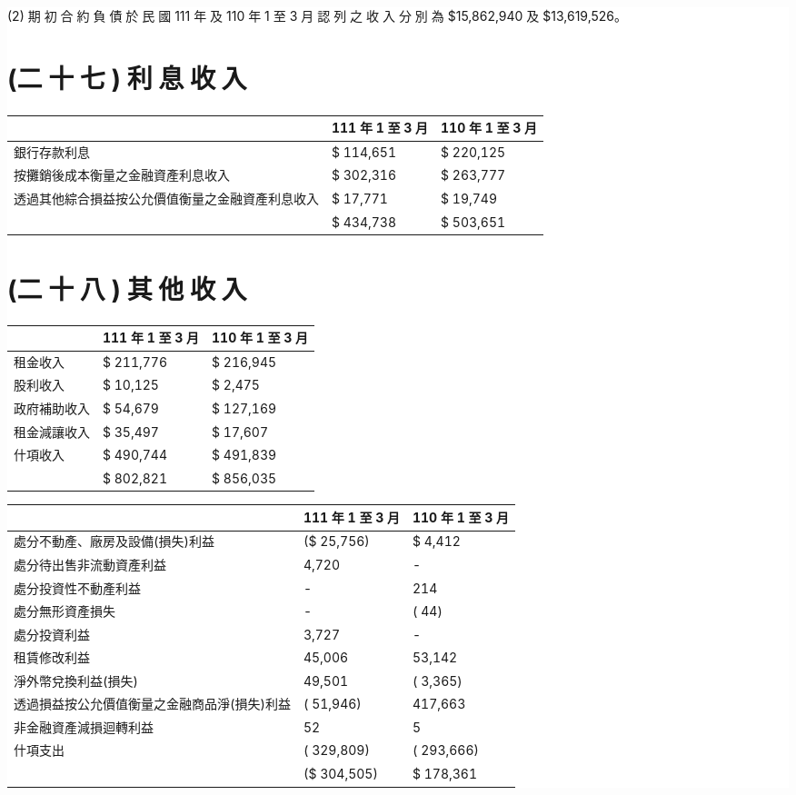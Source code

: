 (2) 期 初 合 約 負 債 於 民 國 111 年 及 110 年 1 至 3 月 認 列 之 收 入 分 別 為 $15,862,940 及 $13,619,526。

# (二 十 七 ) 利 息 收 入

| |111 年 1 至 3 月|110 年 1 至 3 月|
|---|---|---|
|銀行存款利息|$ 114,651|$ 220,125|
|按攤銷後成本衡量之金融資產利息收入|$ 302,316|$ 263,777|
|透過其他綜合損益按公允價值衡量之金融資產利息收入|$ 17,771|$ 19,749|
| |$ 434,738|$ 503,651|

# (二 十 八 ) 其 他 收 入

| |111 年 1 至 3 月|110 年 1 至 3 月|
|---|---|---|
|租金收入|$ 211,776|$ 216,945|
|股利收入|$ 10,125|$ 2,475|
|政府補助收入|$ 54,679|$ 127,169|
|租金減讓收入|$ 35,497|$ 17,607|
|什項收入|$ 490,744|$ 491,839|
| |$ 802,821|$ 856,035|# (二 十 九 ) 其 他 利 益 及 損 失

| |111 年 1 至 3 月|110 年 1 至 3 月|
|---|---|---|
|處分不動產、廠房及設備(損失)利益|($ 25,756)|$ 4,412|
|處分待出售非流動資產利益|4,720|-|
|處分投資性不動產利益|-|214|
|處分無形資產損失|-|( 44)|
|處分投資利益|3,727|-|
|租賃修改利益|45,006|53,142|
|淨外幣兌換利益(損失)|49,501|( 3,365)|
|透過損益按公允價值衡量之金融商品淨(損失)利益|( 51,946)|417,663|
|非金融資產減損迴轉利益|52|5|
|什項支出|( 329,809)|( 293,666)|
| |($ 304,505)|$ 178,361|
